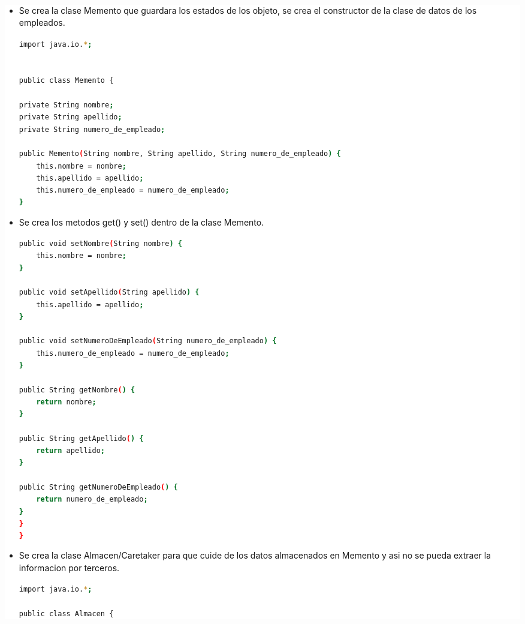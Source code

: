 - Se crea la clase Memento que guardara los estados de los objeto, se crea el constructor de la clase de datos de los empleados.

    ```sh
    import java.io.*;


    public class Memento {
    
    private String nombre;
    private String apellido;
    private String numero_de_empleado;
    
    public Memento(String nombre, String apellido, String numero_de_empleado) {
        this.nombre = nombre;
        this.apellido = apellido;
        this.numero_de_empleado = numero_de_empleado;
    }
    ```
    
- Se crea los metodos get() y set() dentro de la clase Memento.

    ```sh 
    public void setNombre(String nombre) {
        this.nombre = nombre;
    }
    
    public void setApellido(String apellido) {
        this.apellido = apellido;
    }
    
    public void setNumeroDeEmpleado(String numero_de_empleado) {
        this.numero_de_empleado = numero_de_empleado;
    }
    
    public String getNombre() {
        return nombre;
    }
    
    public String getApellido() {
        return apellido;
    }
    
    public String getNumeroDeEmpleado() {
        return numero_de_empleado;
    }
    }
    }
    ```

- Se crea la clase Almacen/Caretaker para que cuide de los datos almacenados en Memento y asi no se pueda extraer la informacion por terceros.

    ```sh
    import java.io.*;

    public class Almacen {
    
